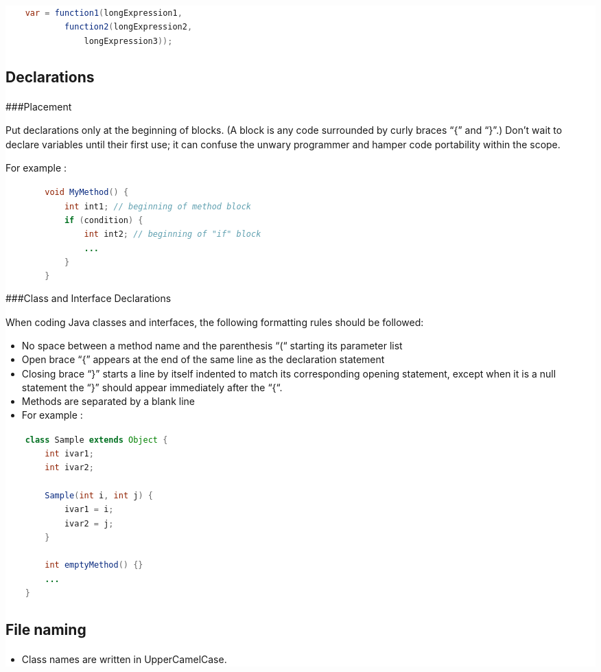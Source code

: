 ```java
	var = function1(longExpression1,
			function2(longExpression2,
				longExpression3));
```
	
## Declarations

###Placement

Put declarations only at the beginning of blocks. (A block is any code surrounded by curly
braces “{” and “}”.) Don’t wait to declare variables until their first use; it can confuse the
unwary programmer and hamper code portability within the scope.

For example :
```java
		void MyMethod() {
			int int1; // beginning of method block
			if (condition) {
				int int2; // beginning of "if" block
				...
			}
		}
```
	
###Class and Interface Declarations

When coding Java classes and interfaces, the following formatting rules should be followed:

- No space between a method name and the parenthesis “(“ starting its parameter list
- Open brace “{” appears at the end of the same line as the declaration statement
- Closing brace “}” starts a line by itself indented to match its corresponding opening statement, except when it is a null statement the “}” should appear immediately after the “{“.
- Methods are separated by a blank line
- For example :

```java
	class Sample extends Object {
		int ivar1;
		int ivar2;
		
		Sample(int i, int j) {
			ivar1 = i;
			ivar2 = j;
		}
		
		int emptyMethod() {}
		...
	}
```

## File naming

- Class names are written in UpperCamelCase.
